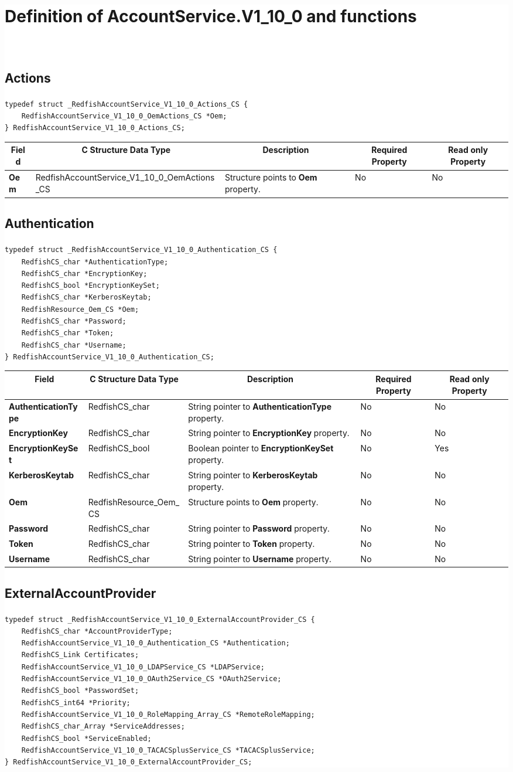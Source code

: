 # Definition of AccountService.V1_10_0 and functions<br><br>

## Actions
    typedef struct _RedfishAccountService_V1_10_0_Actions_CS {
        RedfishAccountService_V1_10_0_OemActions_CS *Oem;
    } RedfishAccountService_V1_10_0_Actions_CS;

|Field |C Structure Data Type|Description |Required Property|Read only Property
| ---  | --- | --- | --- | ---
|**Oem**|RedfishAccountService_V1_10_0_OemActions_CS| Structure points to **Oem** property.| No| No


## Authentication
    typedef struct _RedfishAccountService_V1_10_0_Authentication_CS {
        RedfishCS_char *AuthenticationType;
        RedfishCS_char *EncryptionKey;
        RedfishCS_bool *EncryptionKeySet;
        RedfishCS_char *KerberosKeytab;
        RedfishResource_Oem_CS *Oem;
        RedfishCS_char *Password;
        RedfishCS_char *Token;
        RedfishCS_char *Username;
    } RedfishAccountService_V1_10_0_Authentication_CS;

|Field |C Structure Data Type|Description |Required Property|Read only Property
| ---  | --- | --- | --- | ---
|**AuthenticationType**|RedfishCS_char| String pointer to **AuthenticationType** property.| No| No
|**EncryptionKey**|RedfishCS_char| String pointer to **EncryptionKey** property.| No| No
|**EncryptionKeySet**|RedfishCS_bool| Boolean pointer to **EncryptionKeySet** property.| No| Yes
|**KerberosKeytab**|RedfishCS_char| String pointer to **KerberosKeytab** property.| No| No
|**Oem**|RedfishResource_Oem_CS| Structure points to **Oem** property.| No| No
|**Password**|RedfishCS_char| String pointer to **Password** property.| No| No
|**Token**|RedfishCS_char| String pointer to **Token** property.| No| No
|**Username**|RedfishCS_char| String pointer to **Username** property.| No| No


## ExternalAccountProvider
    typedef struct _RedfishAccountService_V1_10_0_ExternalAccountProvider_CS {
        RedfishCS_char *AccountProviderType;
        RedfishAccountService_V1_10_0_Authentication_CS *Authentication;
        RedfishCS_Link Certificates;
        RedfishAccountService_V1_10_0_LDAPService_CS *LDAPService;
        RedfishAccountService_V1_10_0_OAuth2Service_CS *OAuth2Service;
        RedfishCS_bool *PasswordSet;
        RedfishCS_int64 *Priority;
        RedfishAccountService_V1_10_0_RoleMapping_Array_CS *RemoteRoleMapping;
        RedfishCS_char_Array *ServiceAddresses;
        RedfishCS_bool *ServiceEnabled;
        RedfishAccountService_V1_10_0_TACACSplusService_CS *TACACSplusService;
    } RedfishAccountService_V1_10_0_ExternalAccountProvider_CS;
